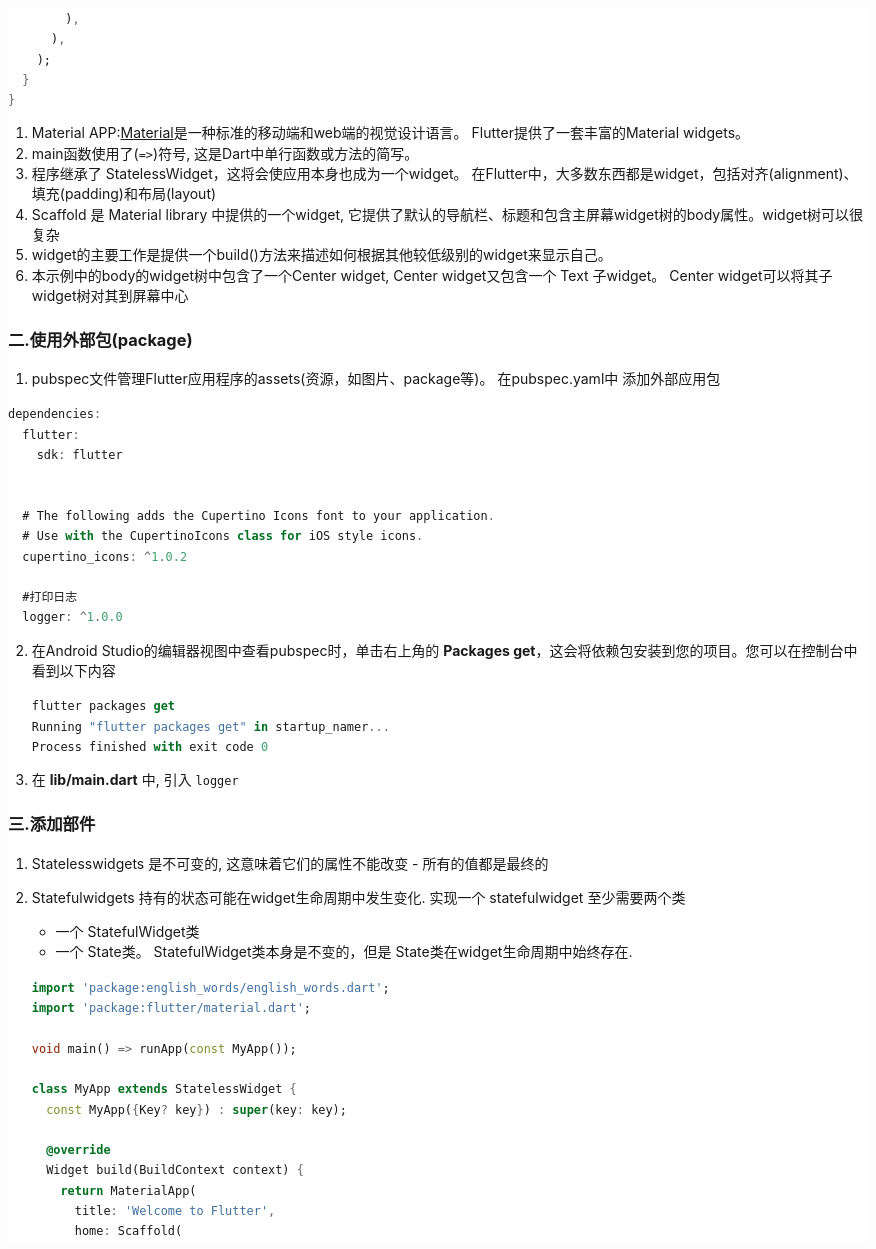 ```dart
        ),
      ),
    );
  }
}
```

1. Material APP:[Material](https://material.io/guidelines/)是一种标准的移动端和web端的视觉设计语言。 Flutter提供了一套丰富的Material widgets。
2. main函数使用了(`=>`)符号, 这是Dart中单行函数或方法的简写。
3. 程序继承了 StatelessWidget，这将会使应用本身也成为一个widget。 在Flutter中，大多数东西都是widget，包括对齐(alignment)、填充(padding)和布局(layout)
4. Scaffold 是 Material library 中提供的一个widget, 它提供了默认的导航栏、标题和包含主屏幕widget树的body属性。widget树可以很复杂
5. widget的主要工作是提供一个build()方法来描述如何根据其他较低级别的widget来显示自己。
6. 本示例中的body的widget树中包含了一个Center widget, Center widget又包含一个 Text 子widget。 Center widget可以将其子widget树对其到屏幕中心

### 二.使用外部包(package)

1.  pubspec文件管理Flutter应用程序的assets(资源，如图片、package等)。 在pubspec.yaml中 添加外部应用包

   ```dart
   dependencies:
     flutter:
       sdk: flutter
   
   
     # The following adds the Cupertino Icons font to your application.
     # Use with the CupertinoIcons class for iOS style icons.
     cupertino_icons: ^1.0.2
   
     #打印日志
     logger: ^1.0.0
   ```

2. 在Android Studio的编辑器视图中查看pubspec时，单击右上角的 **Packages get**，这会将依赖包安装到您的项目。您可以在控制台中看到以下内容

   ```dart
   flutter packages get
   Running "flutter packages get" in startup_namer...
   Process finished with exit code 0
   ```

3. 在 **lib/main.dart** 中, 引入 `logger`

### 三.添加部件

1. Statelesswidgets 是不可变的, 这意味着它们的属性不能改变 - 所有的值都是最终的

2. Statefulwidgets 持有的状态可能在widget生命周期中发生变化. 实现一个 statefulwidget 至少需要两个类

   - 一个 StatefulWidget类
   - 一个 State类。 StatefulWidget类本身是不变的，但是 State类在widget生命周期中始终存在.

   ```dart
   import 'package:english_words/english_words.dart';
   import 'package:flutter/material.dart';
   
   void main() => runApp(const MyApp());
   
   class MyApp extends StatelessWidget {
     const MyApp({Key? key}) : super(key: key);
   
     @override
     Widget build(BuildContext context) {
       return MaterialApp(
         title: 'Welcome to Flutter',
         home: Scaffold(
   ```